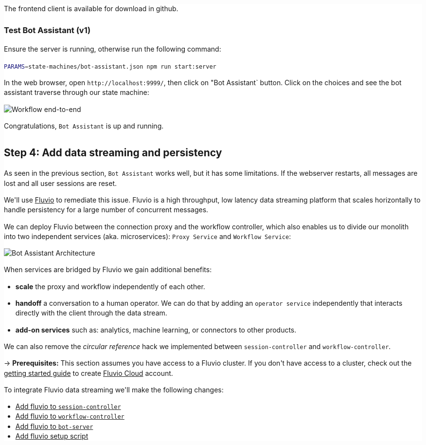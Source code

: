 The frontend client is available for download in github.

### Test Bot Assistant (v1)

Ensure the server is running, otherwise run the following command:

```bash
PARAMS=state-machines/bot-assistant.json npm run start:server
```

In the web browser, open `http://localhost:9999/`, then click on "Bot Assistant` button.  Click on the choices and see the bot assistant traverse through our state machine:

<img src="/blog/images/bot-assistant/workflow-end-to-end.svg"
     alt="Workflow end-to-end"
     style="justify: center; max-width: 700px" />

Congratulations, `Bot Assistant` is up and running.


## Step 4: Add data streaming and persistency

As seen in the previous section, `Bot Assistant` works well, but it has some limitations. If the webserver restarts, all messages are lost and all user sessions are reset. 

We'll use [Fluvio](https://fluvio.io) to remediate this issue. Fluvio is a high throughput, low latency data streaming platform that scales horizontally to handle persistency for a large number of concurrent messages. 
 
We can deploy Fluvio between the connection proxy and the workflow controller, which also enables us to divide our monolith into two independent services (aka. microservices): `Proxy Service` and `Workflow Service`:

<img src="/blog/images/bot-assistant/architecture.svg"
     alt="Bot Assistant Architecture"
     style="justify: center; max-width: 780px" />

When services are bridged by Fluvio we gain additional benefits:

* **scale** the proxy and workflow independently of each other. 

* **handoff** a conversation to a human operator. We can do that by adding an `operator service` independently that interacts directly with the client through the data stream.

* **add-on services** such as: analytics, machine learning, or connectors to other products.

We can also remove the _circular reference_ hack we implemented between `session-controller` and `workflow-controller`.

-> **Prerequisites:** This section assumes you have access to a Fluvio cluster. If you don't have access to a cluster, check out the [getting started guide](/docs/getting-started) to create [Fluvio Cloud](/docs/getting-started/fluvio-cloud/) account.

To integrate Fluvio data streaming we'll make the following changes:

* [Add fluvio to `session-controller`](#add-fluvio-to-session-controller)
* [Add fluvio to `workflow-controller`](#add-fluvio-to-workflow-controller)
* [Add fluvio to `bot-server`](#add-fluvio-to-bot-server)
* [Add fluvio setup script](#add-fluvio-setup-script)
